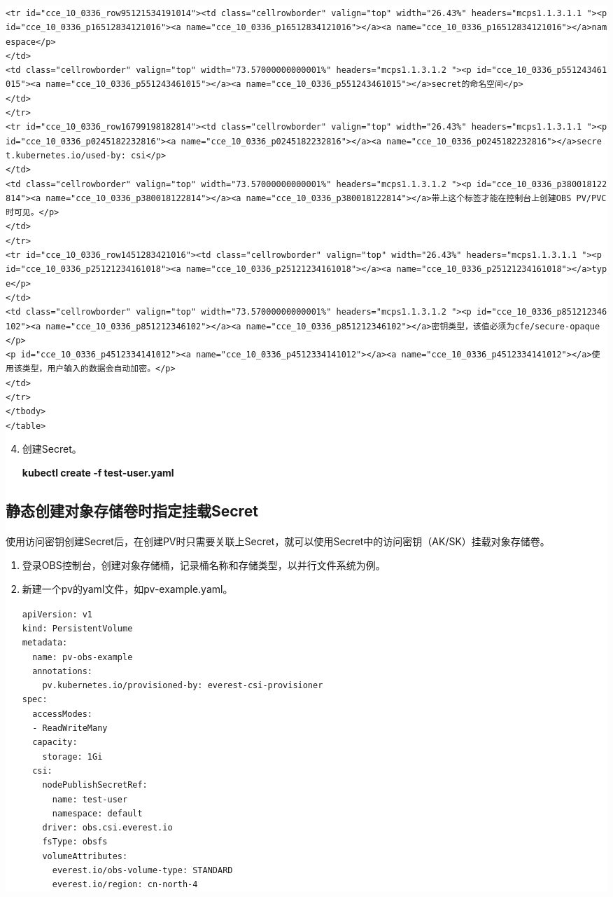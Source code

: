     <tr id="cce_10_0336_row95121534191014"><td class="cellrowborder" valign="top" width="26.43%" headers="mcps1.1.3.1.1 "><p id="cce_10_0336_p16512834121016"><a name="cce_10_0336_p16512834121016"></a><a name="cce_10_0336_p16512834121016"></a>namespace</p>
    </td>
    <td class="cellrowborder" valign="top" width="73.57000000000001%" headers="mcps1.1.3.1.2 "><p id="cce_10_0336_p551243461015"><a name="cce_10_0336_p551243461015"></a><a name="cce_10_0336_p551243461015"></a>secret的命名空间</p>
    </td>
    </tr>
    <tr id="cce_10_0336_row16799198182814"><td class="cellrowborder" valign="top" width="26.43%" headers="mcps1.1.3.1.1 "><p id="cce_10_0336_p0245182232816"><a name="cce_10_0336_p0245182232816"></a><a name="cce_10_0336_p0245182232816"></a>secret.kubernetes.io/used-by: csi</p>
    </td>
    <td class="cellrowborder" valign="top" width="73.57000000000001%" headers="mcps1.1.3.1.2 "><p id="cce_10_0336_p380018122814"><a name="cce_10_0336_p380018122814"></a><a name="cce_10_0336_p380018122814"></a>带上这个标签才能在控制台上创建OBS PV/PVC时可见。</p>
    </td>
    </tr>
    <tr id="cce_10_0336_row1451283421016"><td class="cellrowborder" valign="top" width="26.43%" headers="mcps1.1.3.1.1 "><p id="cce_10_0336_p25121234161018"><a name="cce_10_0336_p25121234161018"></a><a name="cce_10_0336_p25121234161018"></a>type</p>
    </td>
    <td class="cellrowborder" valign="top" width="73.57000000000001%" headers="mcps1.1.3.1.2 "><p id="cce_10_0336_p851212346102"><a name="cce_10_0336_p851212346102"></a><a name="cce_10_0336_p851212346102"></a>密钥类型，该值必须为cfe/secure-opaque</p>
    <p id="cce_10_0336_p4512334141012"><a name="cce_10_0336_p4512334141012"></a><a name="cce_10_0336_p4512334141012"></a>使用该类型，用户输入的数据会自动加密。</p>
    </td>
    </tr>
    </tbody>
    </table>

4.  创建Secret。

    **kubectl create -f test-user.yaml**


## 静态创建对象存储卷时指定挂载Secret<a name="cce_10_0336_section14417324114618"></a>

使用访问密钥创建Secret后，在创建PV时只需要关联上Secret，就可以使用Secret中的访问密钥（AK/SK）挂载对象存储卷。

1.  登录OBS控制台，创建对象存储桶，记录桶名称和存储类型，以并行文件系统为例。
2.  新建一个pv的yaml文件，如pv-example.yaml。

    ```
    apiVersion: v1
    kind: PersistentVolume
    metadata:
      name: pv-obs-example
      annotations:
        pv.kubernetes.io/provisioned-by: everest-csi-provisioner
    spec:
      accessModes:
      - ReadWriteMany
      capacity:
        storage: 1Gi
      csi:
        nodePublishSecretRef:
          name: test-user
          namespace: default
        driver: obs.csi.everest.io
        fsType: obsfs
        volumeAttributes:
          everest.io/obs-volume-type: STANDARD
          everest.io/region: cn-north-4